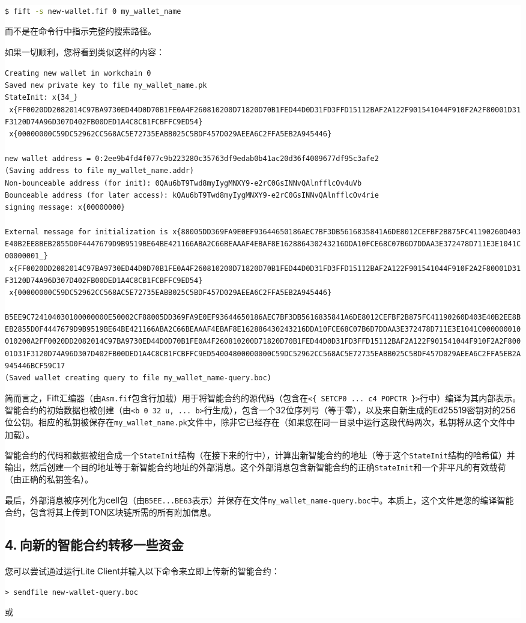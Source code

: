 ```bash
$ fift -s new-wallet.fif 0 my_wallet_name
```

而不是在命令行中指示完整的搜索路径。

如果一切顺利，您将看到类似这样的内容：

```
Creating new wallet in workchain 0 
Saved new private key to file my_wallet_name.pk
StateInit: x{34_}
 x{FF0020DD2082014C97BA9730ED44D0D70B1FE0A4F260810200D71820D70B1FED44D0D31FD3FFD15112BAF2A122F901541044F910F2A2F80001D31F3120D74A96D307D402FB00DED1A4C8CB1FCBFFC9ED54}
 x{00000000C59DC52962CC568AC5E72735EABB025C5BDF457D029AEEA6C2FFA5EB2A945446}

new wallet address = 0:2ee9b4fd4f077c9b223280c35763df9edab0b41ac20d36f4009677df95c3afe2 
(Saving address to file my_wallet_name.addr)
Non-bounceable address (for init): 0QAu6bT9Twd8myIygMNXY9-e2rC0GsINNvQAlnfflcOv4uVb
Bounceable address (for later access): kQAu6bT9Twd8myIygMNXY9-e2rC0GsINNvQAlnfflcOv4rie
signing message: x{00000000}

External message for initialization is x{88005DD369FA9E0EF93644650186AEC7BF3DB5616835841A6DE8012CEFBF2B875FC41190260D403E40B2EE8BEB2855D0F4447679D9B9519BE64BE421166ABA2C66BEAAAF4EBAF8E162886430243216DDA10FCE68C07B6D7DDAA3E372478D711E3E1041C00000001_}
 x{FF0020DD2082014C97BA9730ED44D0D70B1FE0A4F260810200D71820D70B1FED44D0D31FD3FFD15112BAF2A122F901541044F910F2A2F80001D31F3120D74A96D307D402FB00DED1A4C8CB1FCBFFC9ED54}
 x{00000000C59DC52962CC568AC5E72735EABB025C5BDF457D029AEEA6C2FFA5EB2A945446}

B5EE9C724104030100000000E50002CF88005DD369FA9E0EF93644650186AEC7BF3DB5616835841A6DE8012CEFBF2B875FC41190260D403E40B2EE8BEB2855D0F4447679D9B9519BE64BE421166ABA2C66BEAAAF4EBAF8E162886430243216DDA10FCE68C07B6D7DDAA3E372478D711E3E1041C000000010010200A2FF0020DD2082014C97BA9730ED44D0D70B1FE0A4F260810200D71820D70B1FED44D0D31FD3FFD15112BAF2A122F901541044F910F2A2F80001D31F3120D74A96D307D402FB00DED1A4C8CB1FCBFFC9ED54004800000000C59DC52962CC568AC5E72735EABB025C5BDF457D029AEEA6C2FFA5EB2A945446BCF59C17
(Saved wallet creating query to file my_wallet_name-query.boc)
```

简而言之，Fift汇编器（由`Asm.fif`包含行加载）用于将智能合约的源代码（包含在`<{ SETCP0 ... c4 POPCTR }>`行中）编译为其内部表示。智能合约的初始数据也被创建（由`<b 0 32 u, ... b>`行生成），包含一个32位序列号（等于零），以及来自新生成的Ed25519密钥对的256位公钥。相应的私钥被保存在`my_wallet_name.pk`文件中，除非它已经存在（如果您在同一目录中运行这段代码两次，私钥将从这个文件中加载）。

智能合约的代码和数据被组合成一个`StateInit`结构（在接下来的行中），计算出新智能合约的地址（等于这个`StateInit`结构的哈希值）并输出，然后创建一个目的地址等于新智能合约地址的外部消息。这个外部消息包含新智能合约的正确`StateInit`和一个非平凡的有效载荷（由正确的私钥签名）。

最后，外部消息被序列化为cell包（由`B5EE...BE63`表示）并保存在文件`my_wallet_name-query.boc`中。本质上，这个文件是您的编译智能合约，包含将其上传到TON区块链所需的所有附加信息。

## 4. 向新的智能合约转移一些资金

您可以尝试通过运行Lite Client并输入以下命令来立即上传新的智能合约：

```
> sendfile new-wallet-query.boc
```

或
